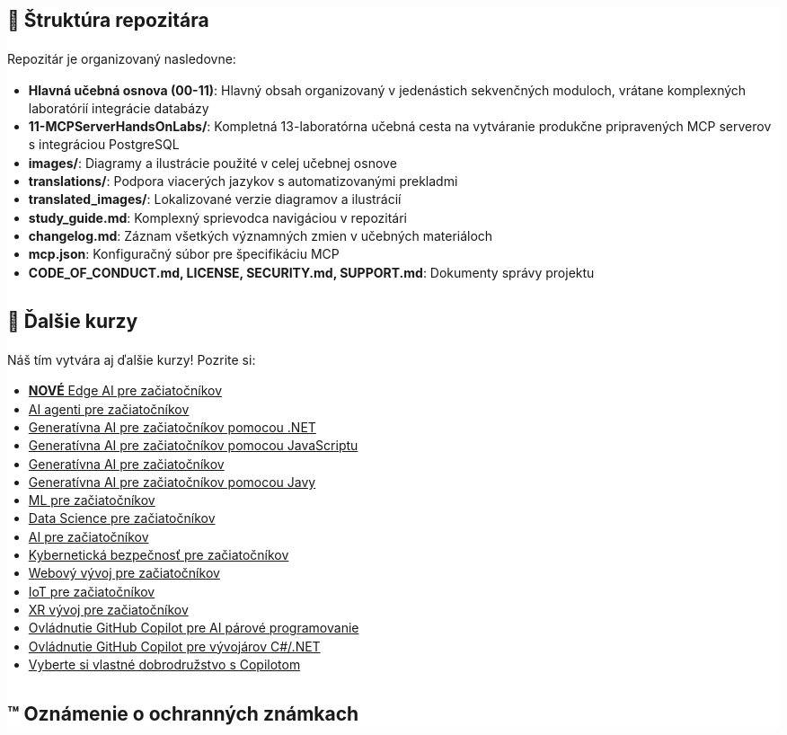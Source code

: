 ## 📂 Štruktúra repozitára

Repozitár je organizovaný nasledovne:

- **Hlavná učebná osnova (00-11)**: Hlavný obsah organizovaný v jedenástich sekvenčných moduloch, vrátane komplexných laboratórií integrácie databázy
- **11-MCPServerHandsOnLabs/**: Kompletná 13-laboratórna učebná cesta na vytváranie produkčne pripravených MCP serverov s integráciou PostgreSQL
- **images/**: Diagramy a ilustrácie použité v celej učebnej osnove
- **translations/**: Podpora viacerých jazykov s automatizovanými prekladmi
- **translated_images/**: Lokalizované verzie diagramov a ilustrácií
- **study_guide.md**: Komplexný sprievodca navigáciou v repozitári
- **changelog.md**: Záznam všetkých významných zmien v učebných materiáloch
- **mcp.json**: Konfiguračný súbor pre špecifikáciu MCP
- **CODE_OF_CONDUCT.md, LICENSE, SECURITY.md, SUPPORT.md**: Dokumenty správy projektu

## 🎒 Ďalšie kurzy
Náš tím vytvára aj ďalšie kurzy! Pozrite si:

- [**NOVÉ** Edge AI pre začiatočníkov](https://github.com/microsoft/edgeai-for-beginners?WT.mc_id=academic-105485-koreyst)
- [AI agenti pre začiatočníkov](https://github.com/microsoft/ai-agents-for-beginners?WT.mc_id=academic-105485-koreyst)
- [Generatívna AI pre začiatočníkov pomocou .NET](https://github.com/microsoft/Generative-AI-for-beginners-dotnet?WT.mc_id=academic-105485-koreyst)
- [Generatívna AI pre začiatočníkov pomocou JavaScriptu](https://github.com/microsoft/generative-ai-with-javascript?WT.mc_id=academic-105485-koreyst)
- [Generatívna AI pre začiatočníkov](https://github.com/microsoft/generative-ai-for-beginners?WT.mc_id=academic-105485-koreyst)
- [Generatívna AI pre začiatočníkov pomocou Javy](https://github.com/microsoft/generative-ai-for-beginners-java?WT.mc_id=academic-105485-koreyst)
- [ML pre začiatočníkov](https://aka.ms/ml-beginners?WT.mc_id=academic-105485-koreyst)
- [Data Science pre začiatočníkov](https://aka.ms/datascience-beginners?WT.mc_id=academic-105485-koreyst)
- [AI pre začiatočníkov](https://aka.ms/ai-beginners?WT.mc_id=academic-105485-koreyst)
- [Kybernetická bezpečnosť pre začiatočníkov](https://github.com/microsoft/Security-101?WT.mc_id=academic-96948-sayoung)
- [Webový vývoj pre začiatočníkov](https://aka.ms/webdev-beginners?WT.mc_id=academic-105485-koreyst)
- [IoT pre začiatočníkov](https://aka.ms/iot-beginners?WT.mc_id=academic-105485-koreyst)
- [XR vývoj pre začiatočníkov](https://github.com/microsoft/xr-development-for-beginners?WT.mc_id=academic-105485-koreyst)
- [Ovládnutie GitHub Copilot pre AI párové programovanie](https://aka.ms/GitHubCopilotAI?WT.mc_id=academic-105485-koreyst)
- [Ovládnutie GitHub Copilot pre vývojárov C#/.NET](https://github.com/microsoft/mastering-github-copilot-for-dotnet-csharp-developers?WT.mc_id=academic-105485-koreyst)  
- [Vyberte si vlastné dobrodružstvo s Copilotom](https://github.com/microsoft/CopilotAdventures?WT.mc_id=academic-105485-koreyst)  

## ™️ Oznámenie o ochranných známkach  
